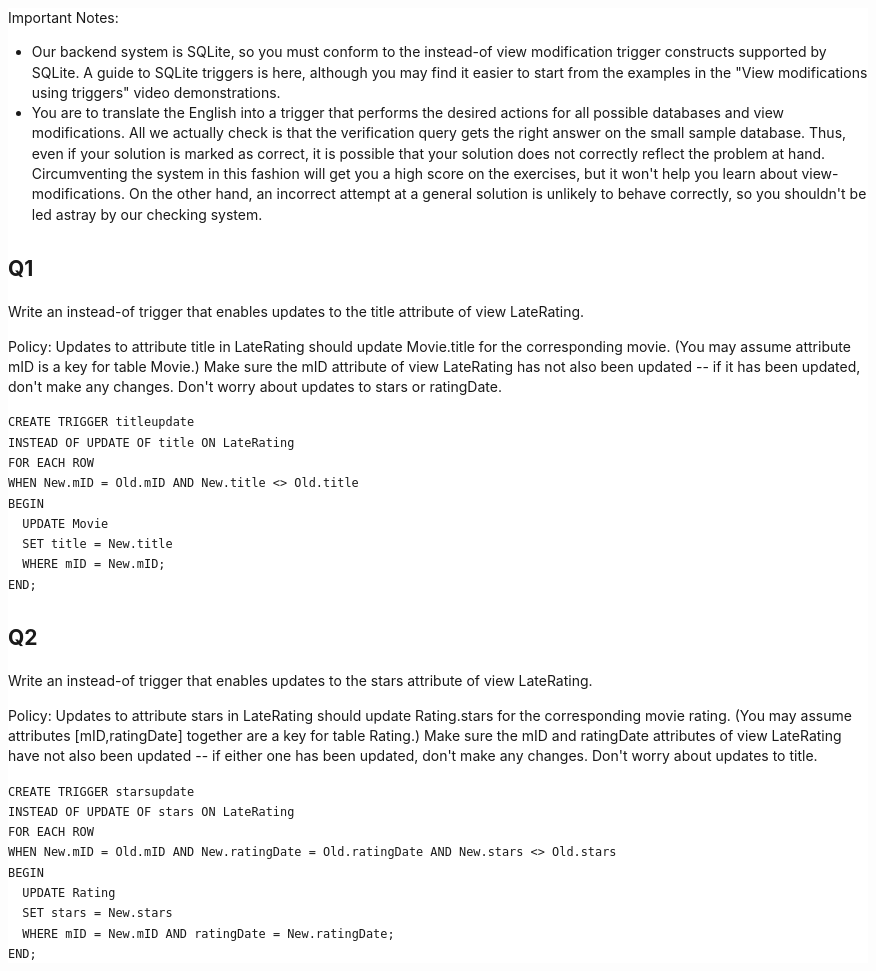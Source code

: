 Important Notes:

- Our backend system is SQLite, so you must conform to the instead-of view modification trigger constructs supported by SQLite. A guide to SQLite triggers is here, although you may find it easier to start from the examples in the "View modifications using triggers" video demonstrations.
- You are to translate the English into a trigger that performs the desired actions for all possible databases and view modifications. All we actually check is that the verification query gets the right answer on the small sample database. Thus, even if your solution is marked as correct, it is possible that your solution does not correctly reflect the problem at hand. Circumventing the system in this fashion will get you a high score on the exercises, but it won't help you learn about view-modifications. On the other hand, an incorrect attempt at a general solution is unlikely to behave correctly, so you shouldn't be led astray by our checking system.

## Q1 

Write an instead-of trigger that enables updates to the title attribute of view LateRating.

Policy: Updates to attribute title in LateRating should update Movie.title for the corresponding movie. (You may assume attribute mID is a key for table Movie.) Make sure the mID attribute of view LateRating has not also been updated -- if it has been updated, don't make any changes. Don't worry about updates to stars or ratingDate.

```
CREATE TRIGGER titleupdate
INSTEAD OF UPDATE OF title ON LateRating
FOR EACH ROW 
WHEN New.mID = Old.mID AND New.title <> Old.title
BEGIN
  UPDATE Movie
  SET title = New.title
  WHERE mID = New.mID;
END;
```

## Q2 

Write an instead-of trigger that enables updates to the stars attribute of view LateRating.

Policy: Updates to attribute stars in LateRating should update Rating.stars for the corresponding movie rating. (You may assume attributes [mID,ratingDate] together are a key for table Rating.) Make sure the mID and ratingDate attributes of view LateRating have not also been updated -- if either one has been updated, don't make any changes. Don't worry about updates to title.

```
CREATE TRIGGER starsupdate
INSTEAD OF UPDATE OF stars ON LateRating
FOR EACH ROW 
WHEN New.mID = Old.mID AND New.ratingDate = Old.ratingDate AND New.stars <> Old.stars
BEGIN
  UPDATE Rating
  SET stars = New.stars
  WHERE mID = New.mID AND ratingDate = New.ratingDate;
END;
```
